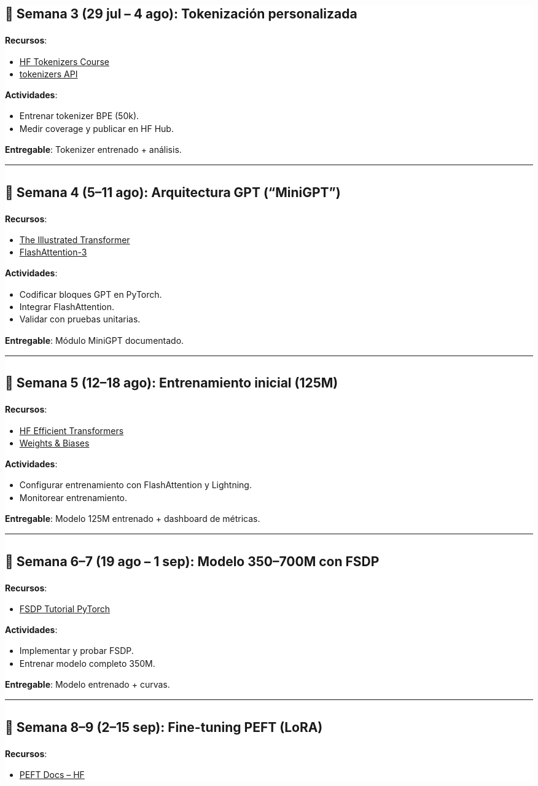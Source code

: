 
## 🔹 Semana 3 (29 jul – 4 ago): Tokenización personalizada
**Recursos**:
- [HF Tokenizers Course](https://huggingface.co/learn/nlp-course/chapter6/6)
- [tokenizers API](https://github.com/huggingface/tokenizers)

**Actividades**:
- Entrenar tokenizer BPE (50k).
- Medir coverage y publicar en HF Hub.

**Entregable**: Tokenizer entrenado + análisis.

---

## 🔹 Semana 4 (5–11 ago): Arquitectura GPT (“MiniGPT”)
**Recursos**:
- [The Illustrated Transformer](https://jalammar.github.io/illustrated-transformer/)
- [FlashAttention-3](https://github.com/Dao-AILab/flash-attention)

**Actividades**:
- Codificar bloques GPT en PyTorch.
- Integrar FlashAttention.
- Validar con pruebas unitarias.

**Entregable**: Módulo MiniGPT documentado.

---

## 🔹 Semana 5 (12–18 ago): Entrenamiento inicial (125M)
**Recursos**:
- [HF Efficient Transformers](https://huggingface.co/blog/efficient-transformers)
- [Weights & Biases](https://wandb.ai/)

**Actividades**:
- Configurar entrenamiento con FlashAttention y Lightning.
- Monitorear entrenamiento.

**Entregable**: Modelo 125M entrenado + dashboard de métricas.

---

## 🔹 Semana 6–7 (19 ago – 1 sep): Modelo 350–700M con FSDP
**Recursos**:
- [FSDP Tutorial PyTorch](https://docs.pytorch.org/tutorials/intermediate/FSDP_tutorial.html)

**Actividades**:
- Implementar y probar FSDP.
- Entrenar modelo completo 350M.

**Entregable**: Modelo entrenado + curvas.

---

## 🔹 Semana 8–9 (2–15 sep): Fine-tuning PEFT (LoRA)
**Recursos**:
- [PEFT Docs – HF](https://huggingface.co/docs/peft/index)
